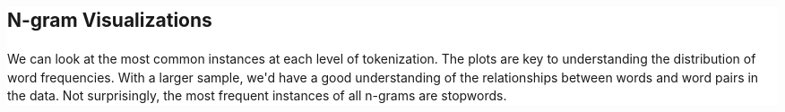 ## N-gram Visualizations

We can look at the most common instances at each level of tokenization. The plots are key to understanding the distribution of word frequencies. With a larger sample, we'd have a good understanding of the relationships between words and word pairs in the data. Not surprisingly, the most frequent instances of all n-grams are stopwords.
